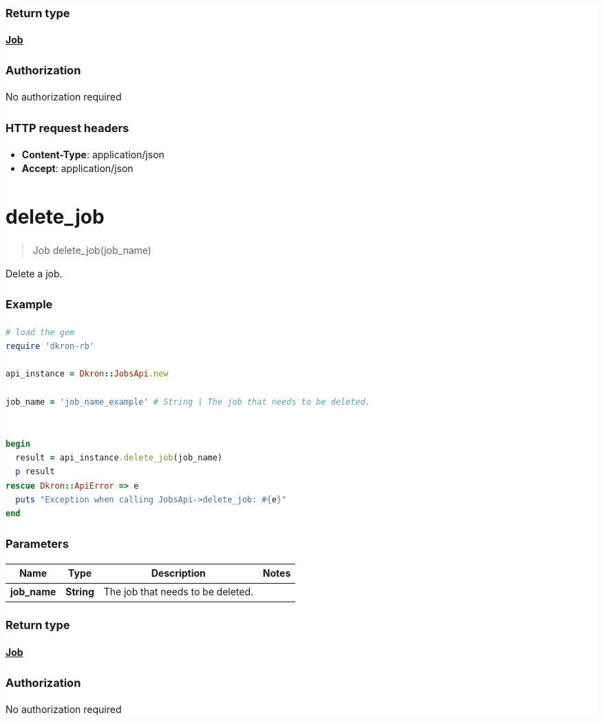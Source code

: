 ### Return type

[**Job**](Job.md)

### Authorization

No authorization required

### HTTP request headers

 - **Content-Type**: application/json
 - **Accept**: application/json



# **delete_job**
> Job delete_job(job_name)



Delete a job. 

### Example
```ruby
# load the gem
require 'dkron-rb'

api_instance = Dkron::JobsApi.new

job_name = 'job_name_example' # String | The job that needs to be deleted.


begin
  result = api_instance.delete_job(job_name)
  p result
rescue Dkron::ApiError => e
  puts "Exception when calling JobsApi->delete_job: #{e}"
end
```

### Parameters

Name | Type | Description  | Notes
------------- | ------------- | ------------- | -------------
 **job_name** | **String**| The job that needs to be deleted. | 

### Return type

[**Job**](Job.md)

### Authorization

No authorization required
